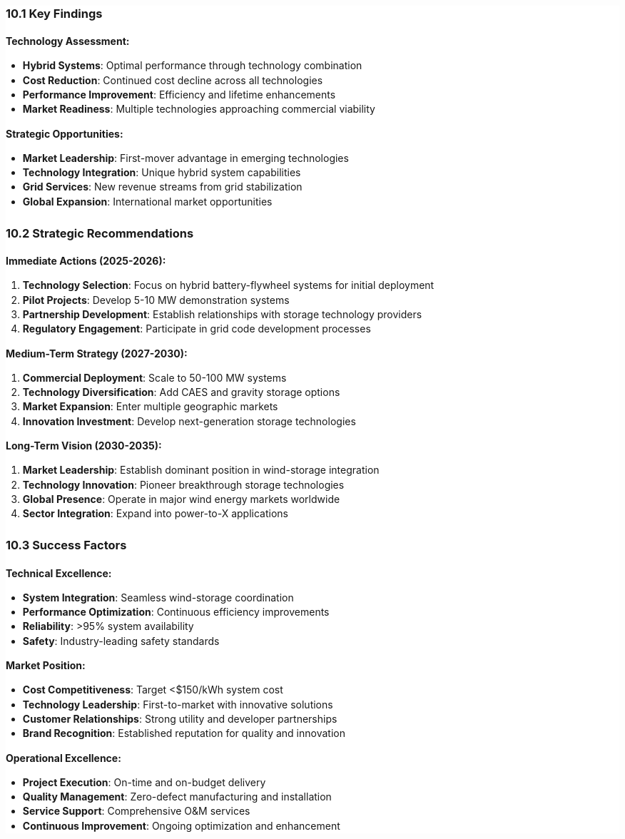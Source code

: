 ### 10.1 Key Findings

**Technology Assessment:**
- **Hybrid Systems**: Optimal performance through technology combination
- **Cost Reduction**: Continued cost decline across all technologies
- **Performance Improvement**: Efficiency and lifetime enhancements
- **Market Readiness**: Multiple technologies approaching commercial viability

**Strategic Opportunities:**
- **Market Leadership**: First-mover advantage in emerging technologies
- **Technology Integration**: Unique hybrid system capabilities
- **Grid Services**: New revenue streams from grid stabilization
- **Global Expansion**: International market opportunities

### 10.2 Strategic Recommendations

**Immediate Actions (2025-2026):**
1. **Technology Selection**: Focus on hybrid battery-flywheel systems for initial deployment
2. **Pilot Projects**: Develop 5-10 MW demonstration systems
3. **Partnership Development**: Establish relationships with storage technology providers
4. **Regulatory Engagement**: Participate in grid code development processes

**Medium-Term Strategy (2027-2030):**
1. **Commercial Deployment**: Scale to 50-100 MW systems
2. **Technology Diversification**: Add CAES and gravity storage options
3. **Market Expansion**: Enter multiple geographic markets
4. **Innovation Investment**: Develop next-generation storage technologies

**Long-Term Vision (2030-2035):**
1. **Market Leadership**: Establish dominant position in wind-storage integration
2. **Technology Innovation**: Pioneer breakthrough storage technologies
3. **Global Presence**: Operate in major wind energy markets worldwide
4. **Sector Integration**: Expand into power-to-X applications

### 10.3 Success Factors

**Technical Excellence:**
- **System Integration**: Seamless wind-storage coordination
- **Performance Optimization**: Continuous efficiency improvements
- **Reliability**: >95% system availability
- **Safety**: Industry-leading safety standards

**Market Position:**
- **Cost Competitiveness**: Target <$150/kWh system cost
- **Technology Leadership**: First-to-market with innovative solutions
- **Customer Relationships**: Strong utility and developer partnerships
- **Brand Recognition**: Established reputation for quality and innovation

**Operational Excellence:**
- **Project Execution**: On-time and on-budget delivery
- **Quality Management**: Zero-defect manufacturing and installation
- **Service Support**: Comprehensive O&M services
- **Continuous Improvement**: Ongoing optimization and enhancement
